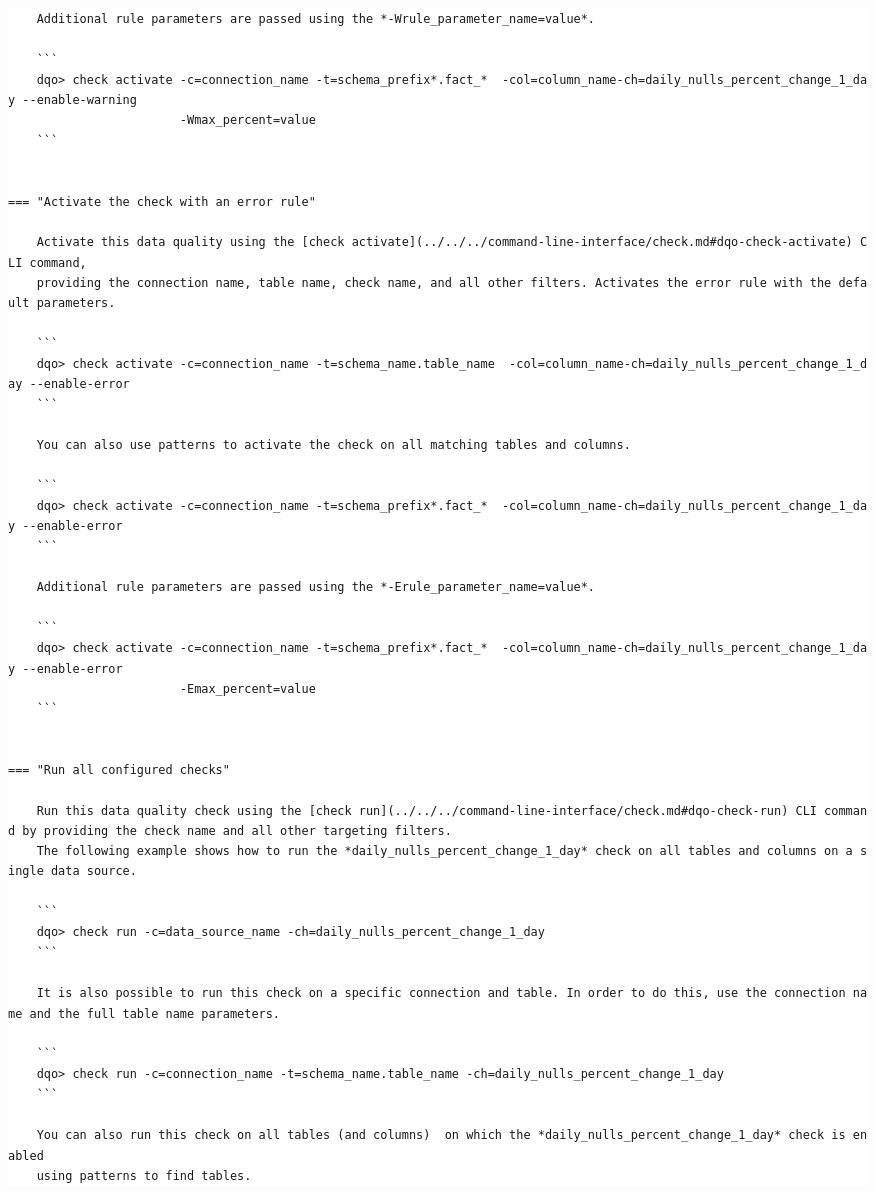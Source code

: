         Additional rule parameters are passed using the *-Wrule_parameter_name=value*.

        ```
        dqo> check activate -c=connection_name -t=schema_prefix*.fact_*  -col=column_name-ch=daily_nulls_percent_change_1_day --enable-warning
                            -Wmax_percent=value
        ```


    === "Activate the check with an error rule"

        Activate this data quality using the [check activate](../../../command-line-interface/check.md#dqo-check-activate) CLI command,
        providing the connection name, table name, check name, and all other filters. Activates the error rule with the default parameters.

        ```
        dqo> check activate -c=connection_name -t=schema_name.table_name  -col=column_name-ch=daily_nulls_percent_change_1_day --enable-error
        ```

        You can also use patterns to activate the check on all matching tables and columns.

        ```
        dqo> check activate -c=connection_name -t=schema_prefix*.fact_*  -col=column_name-ch=daily_nulls_percent_change_1_day --enable-error
        ```
        
        Additional rule parameters are passed using the *-Erule_parameter_name=value*.

        ```
        dqo> check activate -c=connection_name -t=schema_prefix*.fact_*  -col=column_name-ch=daily_nulls_percent_change_1_day --enable-error
                            -Emax_percent=value
        ```


    === "Run all configured checks"

        Run this data quality check using the [check run](../../../command-line-interface/check.md#dqo-check-run) CLI command by providing the check name and all other targeting filters.
        The following example shows how to run the *daily_nulls_percent_change_1_day* check on all tables and columns on a single data source.

        ```
        dqo> check run -c=data_source_name -ch=daily_nulls_percent_change_1_day
        ```

        It is also possible to run this check on a specific connection and table. In order to do this, use the connection name and the full table name parameters.

        ```
        dqo> check run -c=connection_name -t=schema_name.table_name -ch=daily_nulls_percent_change_1_day
        ```

        You can also run this check on all tables (and columns)  on which the *daily_nulls_percent_change_1_day* check is enabled
        using patterns to find tables.
